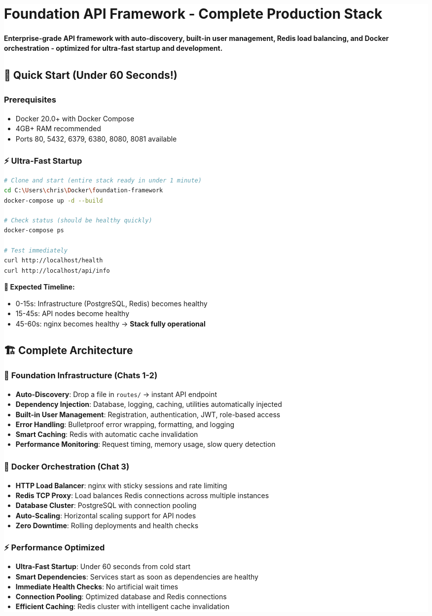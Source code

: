 # Foundation API Framework - Complete Production Stack

**Enterprise-grade API framework with auto-discovery, built-in user management, Redis load balancing, and Docker orchestration - optimized for ultra-fast startup and development.**

## 🚀 Quick Start (Under 60 Seconds!)

### Prerequisites
- Docker 20.0+ with Docker Compose
- 4GB+ RAM recommended
- Ports 80, 5432, 6379, 6380, 8080, 8081 available

### ⚡ Ultra-Fast Startup
```bash
# Clone and start (entire stack ready in under 1 minute)
cd C:\Users\chris\Docker\foundation-framework
docker-compose up -d --build

# Check status (should be healthy quickly)
docker-compose ps

# Test immediately
curl http://localhost/health
curl http://localhost/api/info
```

**🎯 Expected Timeline:**
- 0-15s: Infrastructure (PostgreSQL, Redis) becomes healthy
- 15-45s: API nodes become healthy  
- 45-60s: nginx becomes healthy → **Stack fully operational**

## 🏗️ Complete Architecture

### 🔧 **Foundation Infrastructure (Chats 1-2)**
- **Auto-Discovery**: Drop a file in `routes/` → instant API endpoint
- **Dependency Injection**: Database, logging, caching, utilities automatically injected
- **Built-in User Management**: Registration, authentication, JWT, role-based access
- **Error Handling**: Bulletproof error wrapping, formatting, and logging
- **Smart Caching**: Redis with automatic cache invalidation
- **Performance Monitoring**: Request timing, memory usage, slow query detection

### 🐳 **Docker Orchestration (Chat 3)**
- **HTTP Load Balancer**: nginx with sticky sessions and rate limiting
- **Redis TCP Proxy**: Load balances Redis connections across multiple instances
- **Database Cluster**: PostgreSQL with connection pooling
- **Auto-Scaling**: Horizontal scaling support for API nodes
- **Zero Downtime**: Rolling deployments and health checks

### ⚡ **Performance Optimized**
- **Ultra-Fast Startup**: Under 60 seconds from cold start
- **Smart Dependencies**: Services start as soon as dependencies are healthy
- **Immediate Health Checks**: No artificial wait times
- **Connection Pooling**: Optimized database and Redis connections
- **Efficient Caching**: Redis cluster with intelligent cache invalidation
